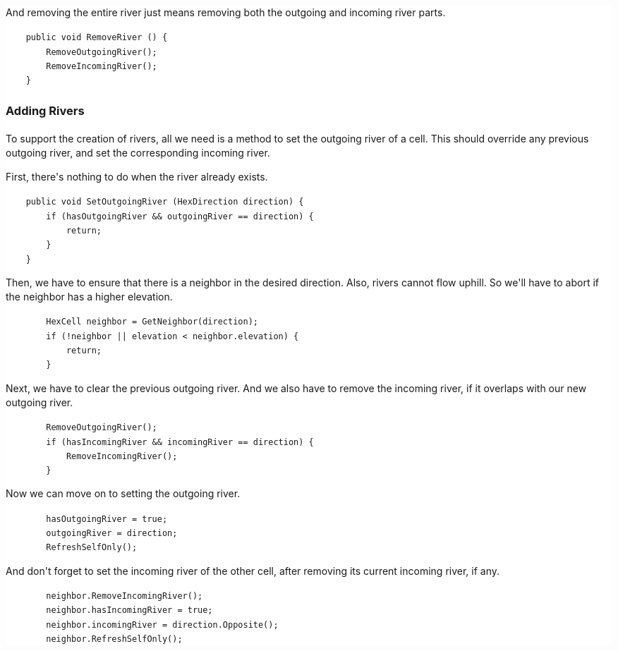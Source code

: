 And removing the entire river just means removing both the outgoing and incoming river parts.

```
	public void RemoveRiver () {
		RemoveOutgoingRiver();
		RemoveIncomingRiver();
	}
```

### Adding Rivers

To support the creation of rivers, all we need is a method to  set the outgoing river of a cell. This should override any previous  outgoing river, and set the corresponding incoming river.

First, there's nothing to do when the river already exists.

```
	public void SetOutgoingRiver (HexDirection direction) {
		if (hasOutgoingRiver && outgoingRiver == direction) {
			return;
		}
	}
```

Then, we have to ensure that there is a neighbor in the desired  direction. Also, rivers cannot flow uphill. So we'll have to abort if  the neighbor has a higher elevation.

```
		HexCell neighbor = GetNeighbor(direction);
		if (!neighbor || elevation < neighbor.elevation) {
			return;
		}
```

Next, we have to clear the previous outgoing river. And we also  have to remove the incoming river, if it overlaps with our new outgoing  river.

```
		RemoveOutgoingRiver();
		if (hasIncomingRiver && incomingRiver == direction) {
			RemoveIncomingRiver();
		}
```

Now we can move on to setting the outgoing river.

```
		hasOutgoingRiver = true;
		outgoingRiver = direction;
		RefreshSelfOnly();
```

And don't forget to set the incoming river of the other cell, after removing its current incoming river, if any.

```
		neighbor.RemoveIncomingRiver();
		neighbor.hasIncomingRiver = true;
		neighbor.incomingRiver = direction.Opposite();
		neighbor.RefreshSelfOnly();
```
